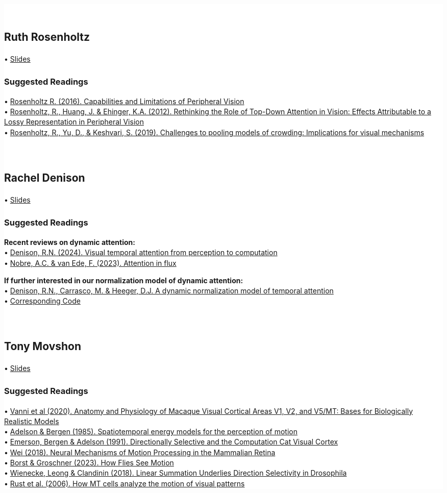 <br/>

## Ruth Rosenholtz

• <a href="https://github.com/CSHL-comp-neuro-vision/slides-2024/raw/main/rosenholtz/Rosenholtz_CSHL2024_PVAttn.pdf">Slides</a>

### Suggested Readings

• <a href="../_static/pdfs/rosenholtz/rosenholtz-2016-annurev-vision.pdf"> Rosenholtz R. (2016). Capabilities and Limitations of Peripheral Vision</a>  \
• <a href="../_static/pdfs/rosenholtz/rosenholtz-huang-ehinger-2012-fpsyg.pdf"> Rosenholtz, R., Huang, J. & Ehinger, K.A. (2012). Rethinking the Role of Top-Down Attention in Vision: Effects Attributable to a Lossy Representation in Peripheral Vision</a>  \
• <a href="../_static/pdfs/rosenholtz/rosenholtz-yu-keshvari-2019-jov.pdf"> Rosenholtz, R., Yu, D., & Keshvari, S. (2019). Challenges to pooling models of crowding: Implications for visual mechanisms</a>

<br/>

## Rachel Denison

• <a href="https://github.com/CSHL-comp-neuro-vision/slides-2024/raw/main/denison/Denison_CSHL2024_AttentionalDynamics.pdf">Slides</a>

### Suggested Readings

**Recent reviews on dynamic attention:**\
• <a href="../_static/pdfs/denison/denison-2024-nrp.pdf"> Denison, R.N. (2024). Visual temporal attention from perception to computation</a>   \
• <a href="../_static/pdfs/denison/nobre-ede-2023-neuron.pdf"> Nobre, A.C. & van Ede, F. (2023). Attention in flux</a>

**If further interested in our normalization model of dynamic attention:**\
• <a href="../_static/pdfs/denison/denison-carrasco-heeger-2021-nhb.pdf"> Denison, R.N., Carrasco, M. & Heeger, D.J. A dynamic normalization model of temporal attention</a>   \
• <a href="https://osf.io/dkx7n/"> Corresponding Code</a>

<br/>

## Tony Movshon

• <a href="https://github.com/CSHL-comp-neuro-vision/slides-2024/raw/main/movshon/movshon-cshl-240714.pdf">Slides</a>

### Suggested Readings

• <a href="../_static/pdfs/movshon/Vannietal2020.pdf">Vanni et al (2020). Anatomy and Physiology of Macaque Visual Cortical Areas V1, V2, and V5/MT: Bases for Biologically Realistic Models</a>\
• <a href="../_static/pdfs/movshon/adelson-bergen-1985.pdf">Adelson & Bergen (1985). Spatiotemporal  energy  models  for  the  perception  of  motion</a>\
• <a href="../_static/pdfs/movshon/emerson-bergen-adelson-1991.pdf">Emerson, Bergen & Adelson (1991). Directionally Selective and the  Computation Cat  Visual Cortex  </a>\
• <a href="../_static/pdfs/movshon/wei-2018.pdf">Wei (2018). Neural Mechanisms of Motion Processing in the Mammalian Retina </a> \
• <a href="../_static/pdfs/movshon/Borst-Groschner-2023.pdf">Borst & Groschner (2023). How Flies See Motion</a> \
• <a href="../_static/pdfs/movshon/Wienecke-Leong-Clandinin-2018.pdf">Wienecke, Leong & Clandinin (2018). Linear Summation Underlies Direction Selectivity in Drosophila </a> \
• <a href="../_static/pdfs/movshon/rust-mante-simoncelli-movshon-2006.pdf">Rust et al. (2006). How MT cells analyze the motion of visual patterns</a>
